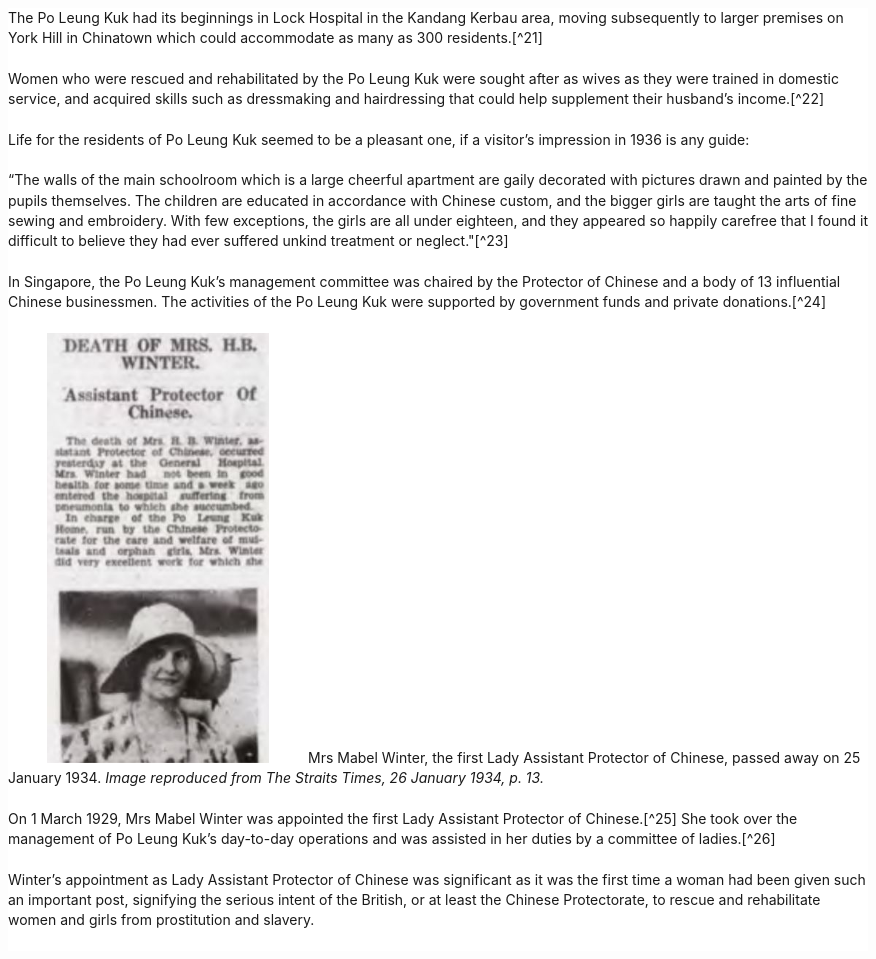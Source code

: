 The Po Leung Kuk had its beginnings in Lock Hospital in the Kandang Kerbau area, moving subsequently to larger premises on York Hill in Chinatown which could accommodate as many as 300 residents.[^21]
<br><br>
Women who were rescued and rehabilitated by the Po Leung Kuk were sought after as wives as they were trained in domestic service, and acquired skills such as dressmaking and hairdressing that could help supplement their husband’s income.[^22]
<br><br>
Life for the residents of Po Leung Kuk seemed to be a pleasant one, if a visitor’s impression in 1936 is any guide:
<br><br>
“The walls of the main schoolroom which is a large cheerful apartment are gaily decorated with pictures drawn and painted by the pupils themselves. The children are educated in accordance with Chinese custom, and the bigger girls are taught the arts of fine sewing and embroidery. With few exceptions, the girls are all under eighteen, and they appeared so happily carefree that I found it difficult to believe they had ever suffered unkind treatment or neglect."[^23]
<br><br>
In Singapore, the Po Leung Kuk’s management committee was chaired by the Protector of Chinese and a body of 13 influential Chinese businessmen. The activities of the Po Leung Kuk were supported by government funds and private donations.[^24]
<br><br>
<img src="/images/Vol-15-issue-4/when-women-were-commodities/w6.JPG" style="width: 300px; height: 430px;">Mrs Mabel Winter, the first Lady Assistant Protector of Chinese, passed away on 25 January 1934. <i>Image reproduced from The Straits Times, 26 January 1934, p. 13.</i>
<br><br>
On 1 March 1929, Mrs Mabel Winter was appointed the first Lady Assistant Protector of Chinese.[^25] She took over the management of Po Leung Kuk’s day-to-day operations and was assisted in her duties by a committee of ladies.[^26]
<br><br>
Winter’s appointment as Lady Assistant Protector of Chinese was significant as it was the first time a woman had been given such an important post, signifying the serious intent of the British, or at least the Chinese Protectorate, to rescue and rehabilitate women and girls from prostitution and slavery.
<br><br>